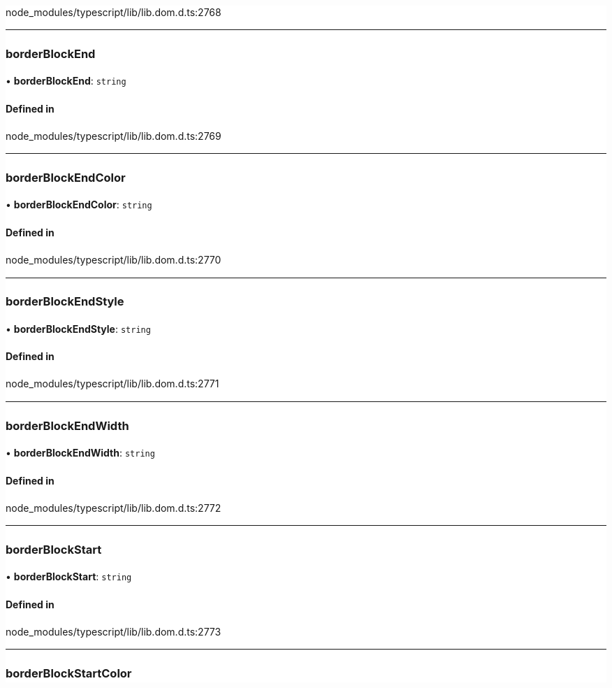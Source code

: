 node_modules/typescript/lib/lib.dom.d.ts:2768

___

### borderBlockEnd

• **borderBlockEnd**: `string`

#### Defined in

node_modules/typescript/lib/lib.dom.d.ts:2769

___

### borderBlockEndColor

• **borderBlockEndColor**: `string`

#### Defined in

node_modules/typescript/lib/lib.dom.d.ts:2770

___

### borderBlockEndStyle

• **borderBlockEndStyle**: `string`

#### Defined in

node_modules/typescript/lib/lib.dom.d.ts:2771

___

### borderBlockEndWidth

• **borderBlockEndWidth**: `string`

#### Defined in

node_modules/typescript/lib/lib.dom.d.ts:2772

___

### borderBlockStart

• **borderBlockStart**: `string`

#### Defined in

node_modules/typescript/lib/lib.dom.d.ts:2773

___

### borderBlockStartColor
